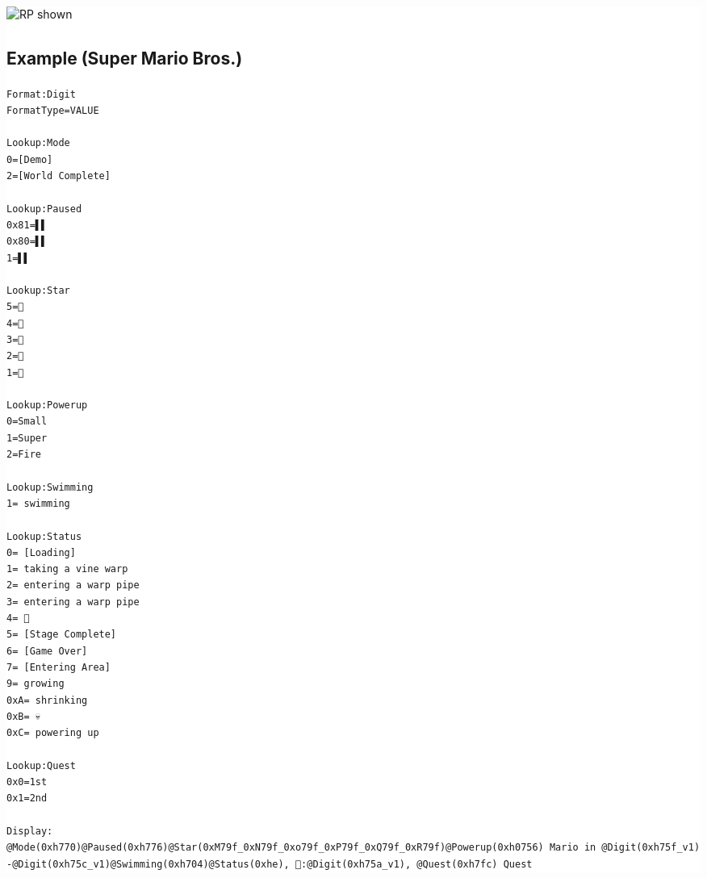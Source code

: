![RP shown](https://i.imgur.com/e7qoaNx.png)

## Example (Super Mario Bros.)

```
Format:Digit
FormatType=VALUE

Lookup:Mode
0=[Demo]
2=[World Complete]

Lookup:Paused
0x81=▌▌
0x80=▌▌
1=▌▌

Lookup:Star
5=🌟
4=🌟
3=🌟
2=🌟
1=🌟

Lookup:Powerup
0=Small
1=Super
2=Fire

Lookup:Swimming
1= swimming

Lookup:Status
0= [Loading]
1= taking a vine warp
2= entering a warp pipe
3= entering a warp pipe
4= 🚩
5= [Stage Complete]
6= [Game Over]
7= [Entering Area]
9= growing
0xA= shrinking
0xB= 💀
0xC= powering up

Lookup:Quest
0x0=1st
0x1=2nd

Display:
@Mode(0xh770)@Paused(0xh776)@Star(0xM79f_0xN79f_0xo79f_0xP79f_0xQ79f_0xR79f)@Powerup(0xh0756) Mario in @Digit(0xh75f_v1)-@Digit(0xh75c_v1)@Swimming(0xh704)@Status(0xhe), 🚶:@Digit(0xh75a_v1), @Quest(0xh7fc) Quest
```
